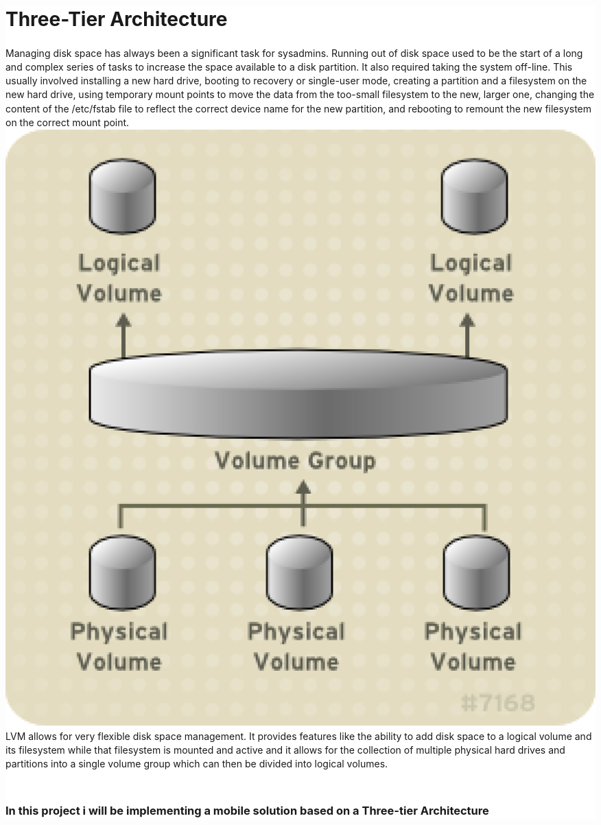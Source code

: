 # Three-Tier Architecture
Managing disk space has always been a significant task for sysadmins. Running out of disk space used to be the start of a long and complex series of tasks to increase the space available to a disk partition. It also required taking the system off-line. This usually involved installing a new hard drive, booting to recovery or single-user mode, creating a partition and a filesystem on the new hard drive, using temporary mount points to move the data from the too-small filesystem to the new, larger one, changing the content of the /etc/fstab file to reflect the correct device name for the new partition, and rebooting to remount the new filesystem on the correct mount point.
![lvm](./img/basic-lvm-volume.png)
LVM allows for very flexible disk space management. It provides features like the ability to add disk space to a logical volume and its filesystem while that filesystem is mounted and active and it allows for the collection of multiple physical hard drives and partitions into a single volume group which can then be divided into logical volumes.
### **<br>In this project** i will be implementing a mobile solution based on a **Three-tier Architecture**